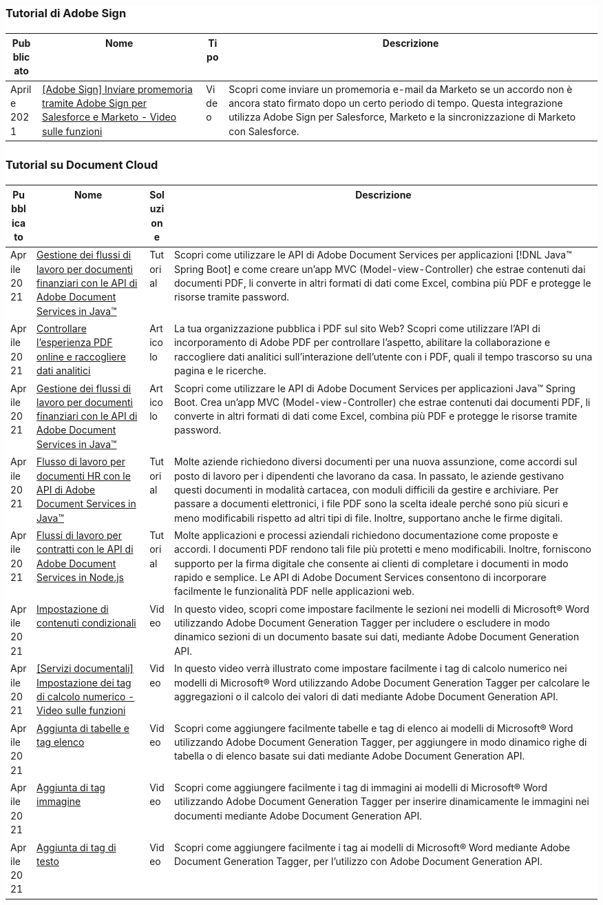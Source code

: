 ### Tutorial di Adobe Sign

| Pubblicato | Nome | Tipo | Descrizione |
| -----------| ---------- | ---------- | ---------- |
| Aprile 2021 | [[Adobe Sign] Inviare promemoria tramite Adobe Sign per Salesforce e Marketo - Video sulle funzioni](https://experienceleague.adobe.com/docs/document-cloud-learn/sign-learning-hub/integrations/marketo/marketo-salesforce-reminder-video.html?lang=it) | Video | Scopri come inviare un promemoria e-mail da Marketo se un accordo non è ancora stato firmato dopo un certo periodo di tempo. Questa integrazione utilizza Adobe Sign per Salesforce, Marketo e la sincronizzazione di Marketo con Salesforce. |

### Tutorial su Document Cloud

| Pubblicato | Nome | Soluzione | Descrizione |
| -----------| ---------- | ---------- | ---------- |
| Aprile 2021 | [Gestione dei flussi di lavoro per documenti finanziari con le API di Adobe Document Services in Java™](https://experienceleague.adobe.com/docs/document-services/tutorials/usecases/FinanceWorkflowsJava.html?lang=it) | Tutorial | Scopri come utilizzare le API di Adobe Document Services per applicazioni [!DNL Java™ Spring Boot] e come creare un’app MVC (Model-view-Controller) che estrae contenuti dai documenti PDF, li converte in altri formati di dati come Excel, combina più PDF e protegge le risorse tramite password. |
| Aprile 2021 | [Controllare l’esperienza PDF online e raccogliere dati analitici](https://experienceleague.adobe.com/docs/document-services/tutorials/pdfembed/controlpdfexperience.html?lang=it) | Articolo | La tua organizzazione pubblica i PDF sul sito Web? Scopri come utilizzare l’API di incorporamento di Adobe PDF per controllare l’aspetto, abilitare la collaborazione e raccogliere dati analitici sull’interazione dell’utente con i PDF, quali il tempo trascorso su una pagina e le ricerche. |
| Aprile 2021 | [Gestione dei flussi di lavoro per documenti finanziari con le API di Adobe Document Services in Java™](https://experienceleague.adobe.com/docs/document-services/tutorials/usecases/FinanceWorkflowsJava.html?lang=it) | Articolo | Scopri come utilizzare le API di Adobe Document Services per applicazioni Java™ Spring Boot. Crea un’app MVC (Model-view-Controller) che estrae contenuti dai documenti PDF, li converte in altri formati di dati come Excel, combina più PDF e protegge le risorse tramite password. |
| Aprile 2021 | [Flusso di lavoro per documenti HR con le API di Adobe Document Services in Java™](https://experienceleague.adobe.com/docs/document-services/tutorials/usecases/HRAgreementWorkflowsJava.html?lang=it) | Tutorial | Molte aziende richiedono diversi documenti per una nuova assunzione, come accordi sul posto di lavoro per i dipendenti che lavorano da casa. In passato, le aziende gestivano questi documenti in modalità cartacea, con moduli difficili da gestire e archiviare. Per passare a documenti elettronici, i file PDF sono la scelta ideale perché sono più sicuri e meno modificabili rispetto ad altri tipi di file. Inoltre, supportano anche le firme digitali. |
| Aprile 2021 | [Flussi di lavoro per contratti con le API di Adobe Document Services in Node.js](https://experienceleague.adobe.com/docs/document-services/tutorials/usecases/AgreementWorkflowsNodejs.html?lang=it) | Tutorial | Molte applicazioni e processi aziendali richiedono documentazione come proposte e accordi. I documenti PDF rendono tali file più protetti e meno modificabili. Inoltre, forniscono supporto per la firma digitale che consente ai clienti di completare i documenti in modo rapido e semplice. Le API di Adobe Document Services consentono di incorporare facilmente le funzionalità PDF nelle applicazioni web. |
| Aprile 2021 | [Impostazione di contenuti condizionali](https://experienceleague.adobe.com/docs/document-services/tutorials/docgen/docgentemplates/taggerconditional.html?lang=it) | Video | In questo video, scopri come impostare facilmente le sezioni nei modelli di Microsoft® Word utilizzando Adobe Document Generation Tagger per includere o escludere in modo dinamico sezioni di un documento basate sui dati, mediante Adobe Document Generation API. |
| Aprile 2021 | [[Servizi documentali] Impostazione dei tag di calcolo numerico - Video sulle funzioni](https://experienceleague.adobe.com/docs/document-services/tutorials/docgen/docgentemplates/taggercalculations.html?lang=it) | Video | In questo video verrà illustrato come impostare facilmente i tag di calcolo numerico nei modelli di Microsoft® Word utilizzando Adobe Document Generation Tagger per calcolare le aggregazioni o il calcolo dei valori di dati mediante Adobe Document Generation API. |
| Aprile 2021 | [Aggiunta di tabelle e tag elenco](https://experienceleague.adobe.com/docs/document-services/tutorials/docgen/docgentemplates/taggertables.html?lang=it) | Video | Scopri come aggiungere facilmente tabelle e tag di elenco ai modelli di Microsoft® Word utilizzando Adobe Document Generation Tagger, per aggiungere in modo dinamico righe di tabella o di elenco basate sui dati mediante Adobe Document Generation API. |
| Aprile 2021 | [Aggiunta di tag immagine](https://experienceleague.adobe.com/docs/document-services/tutorials/docgen/docgentemplates/taggeraddimagetags.html?lang=it) | Video | Scopri come aggiungere facilmente i tag di immagini ai modelli di Microsoft® Word utilizzando Adobe Document Generation Tagger per inserire dinamicamente le immagini nei documenti mediante Adobe Document Generation API. |
| Aprile 2021 | [Aggiunta di tag di testo](https://experienceleague.adobe.com/docs/document-services/tutorials/docgen/docgentemplates/taggeraddtexttags.html?lang=it) | Video | Scopri come aggiungere facilmente i tag ai modelli di Microsoft® Word mediante Adobe Document Generation Tagger, per l’utilizzo con Adobe Document Generation API. |